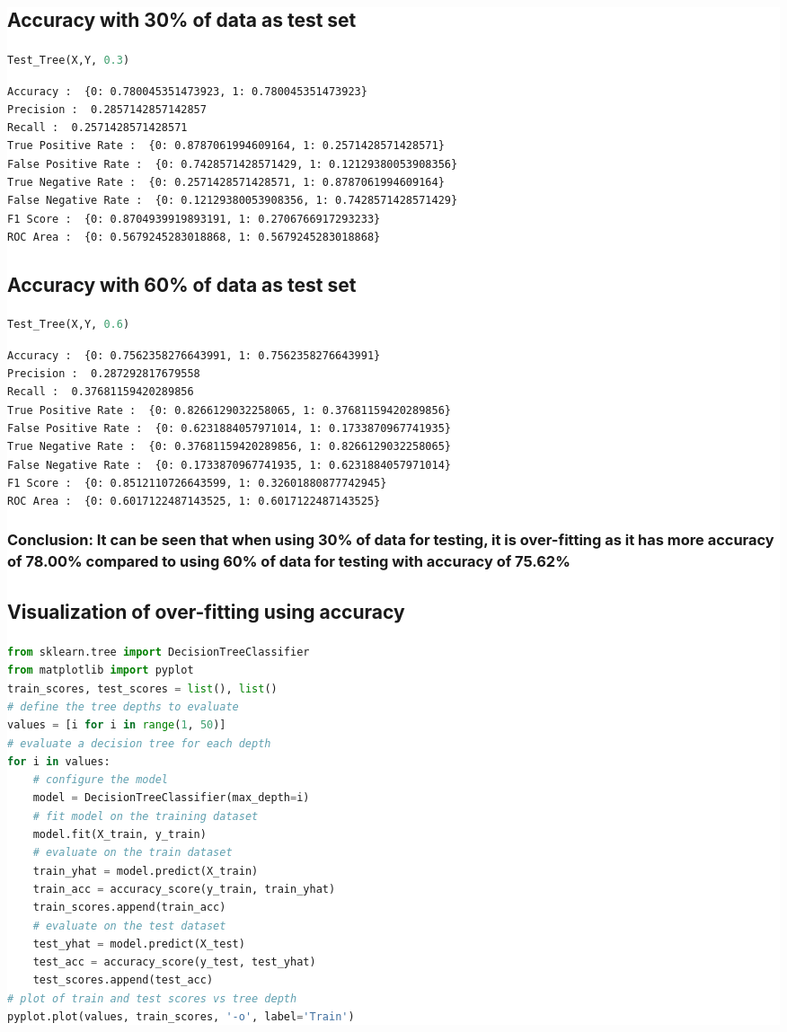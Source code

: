 ## Accuracy with 30% of data as test set


```python
Test_Tree(X,Y, 0.3)
```

    Accuracy :  {0: 0.780045351473923, 1: 0.780045351473923}
    Precision :  0.2857142857142857
    Recall :  0.2571428571428571
    True Positive Rate :  {0: 0.8787061994609164, 1: 0.2571428571428571}
    False Positive Rate :  {0: 0.7428571428571429, 1: 0.12129380053908356}
    True Negative Rate :  {0: 0.2571428571428571, 1: 0.8787061994609164}
    False Negative Rate :  {0: 0.12129380053908356, 1: 0.7428571428571429}
    F1 Score :  {0: 0.8704939919893191, 1: 0.2706766917293233}
    ROC Area :  {0: 0.5679245283018868, 1: 0.5679245283018868}


## Accuracy with 60% of data as test set


```python
Test_Tree(X,Y, 0.6)
```

    Accuracy :  {0: 0.7562358276643991, 1: 0.7562358276643991}
    Precision :  0.287292817679558
    Recall :  0.37681159420289856
    True Positive Rate :  {0: 0.8266129032258065, 1: 0.37681159420289856}
    False Positive Rate :  {0: 0.6231884057971014, 1: 0.1733870967741935}
    True Negative Rate :  {0: 0.37681159420289856, 1: 0.8266129032258065}
    False Negative Rate :  {0: 0.1733870967741935, 1: 0.6231884057971014}
    F1 Score :  {0: 0.8512110726643599, 1: 0.32601880877742945}
    ROC Area :  {0: 0.6017122487143525, 1: 0.6017122487143525}


### Conclusion: It can be seen that when using 30% of data for testing, it is over-fitting as it has more accuracy of 78.00% compared to using 60% of data for testing with accuracy of 75.62%

## Visualization of over-fitting using accuracy


```python
from sklearn.tree import DecisionTreeClassifier
from matplotlib import pyplot
train_scores, test_scores = list(), list()
# define the tree depths to evaluate
values = [i for i in range(1, 50)]
# evaluate a decision tree for each depth
for i in values:
	# configure the model
	model = DecisionTreeClassifier(max_depth=i)
	# fit model on the training dataset
	model.fit(X_train, y_train)
	# evaluate on the train dataset
	train_yhat = model.predict(X_train)
	train_acc = accuracy_score(y_train, train_yhat)
	train_scores.append(train_acc)
	# evaluate on the test dataset
	test_yhat = model.predict(X_test)
	test_acc = accuracy_score(y_test, test_yhat)
	test_scores.append(test_acc)
# plot of train and test scores vs tree depth
pyplot.plot(values, train_scores, '-o', label='Train')
```